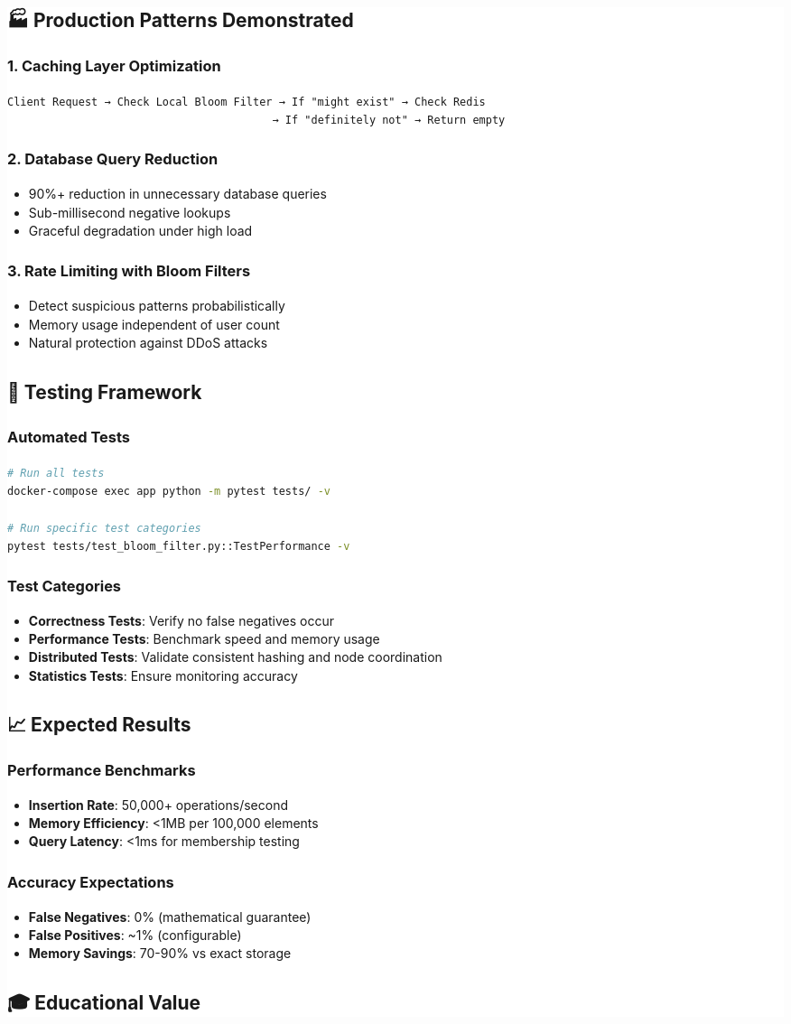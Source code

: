 ## 🏭 Production Patterns Demonstrated

### 1. Caching Layer Optimization
```
Client Request → Check Local Bloom Filter → If "might exist" → Check Redis
                                         → If "definitely not" → Return empty
```

### 2. Database Query Reduction
- 90%+ reduction in unnecessary database queries
- Sub-millisecond negative lookups
- Graceful degradation under high load

### 3. Rate Limiting with Bloom Filters
- Detect suspicious patterns probabilistically
- Memory usage independent of user count
- Natural protection against DDoS attacks

## 🧪 Testing Framework

### Automated Tests
```bash
# Run all tests
docker-compose exec app python -m pytest tests/ -v

# Run specific test categories
pytest tests/test_bloom_filter.py::TestPerformance -v
```

### Test Categories
- **Correctness Tests**: Verify no false negatives occur
- **Performance Tests**: Benchmark speed and memory usage
- **Distributed Tests**: Validate consistent hashing and node coordination
- **Statistics Tests**: Ensure monitoring accuracy

## 📈 Expected Results

### Performance Benchmarks
- **Insertion Rate**: 50,000+ operations/second
- **Memory Efficiency**: <1MB per 100,000 elements
- **Query Latency**: <1ms for membership testing

### Accuracy Expectations
- **False Negatives**: 0% (mathematical guarantee)
- **False Positives**: ~1% (configurable)
- **Memory Savings**: 70-90% vs exact storage

## 🎓 Educational Value
